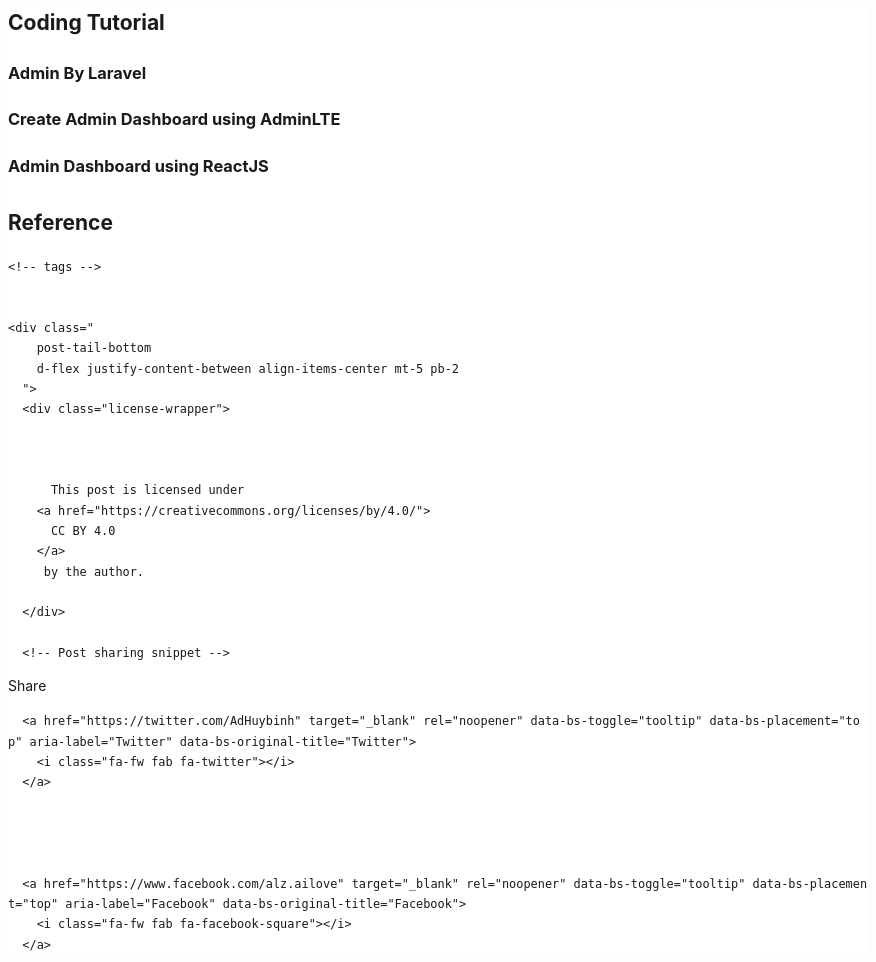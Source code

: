 <h2 id="coding-tutorial"><span class="me-2">Coding Tutorial</span><a href="#coding-tutorial" class="anchor text-muted"><i class="fas fa-hashtag"></i></a></h2>

<h3 id="admin-by-laravel"><span class="me-2">Admin By Laravel</span><a href="#admin-by-laravel" class="anchor text-muted"><i class="fas fa-hashtag"></i></a></h3>

<h3 id="create-admin-dashboard-using-adminlte"><span class="me-2">Create Admin Dashboard using AdminLTE</span><a href="#create-admin-dashboard-using-adminlte" class="anchor text-muted"><i class="fas fa-hashtag"></i></a></h3>

<h3 id="admin-dashboard-using-reactjs"><span class="me-2">Admin Dashboard using ReactJS</span><a href="#admin-dashboard-using-reactjs" class="anchor text-muted"><i class="fas fa-hashtag"></i></a></h3>

<h2 id="reference"><span class="me-2">Reference</span><a href="#reference" class="anchor text-muted"><i class="fas fa-hashtag"></i></a></h2>

  </div>

  <div class="post-tail-wrapper text-muted">
    <!-- categories -->
    

    <!-- tags -->
    

    <div class="
        post-tail-bottom
        d-flex justify-content-between align-items-center mt-5 pb-2
      ">
      <div class="license-wrapper">
        
          

          This post is licensed under 
        <a href="https://creativecommons.org/licenses/by/4.0/">
          CC BY 4.0
        </a>
         by the author.
        
      </div>

      <!-- Post sharing snippet -->

<div class="share-wrapper d-flex align-items-center">
  <span class="share-label text-muted">Share</span>
  <span class="share-icons">
    
    
    

    

      

      <a href="https://twitter.com/AdHuybinh" target="_blank" rel="noopener" data-bs-toggle="tooltip" data-bs-placement="top" aria-label="Twitter" data-bs-original-title="Twitter">
        <i class="fa-fw fab fa-twitter"></i>
      </a>
    

      

      <a href="https://www.facebook.com/alz.ailove" target="_blank" rel="noopener" data-bs-toggle="tooltip" data-bs-placement="top" aria-label="Facebook" data-bs-original-title="Facebook">
        <i class="fa-fw fab fa-facebook-square"></i>
      </a>
    